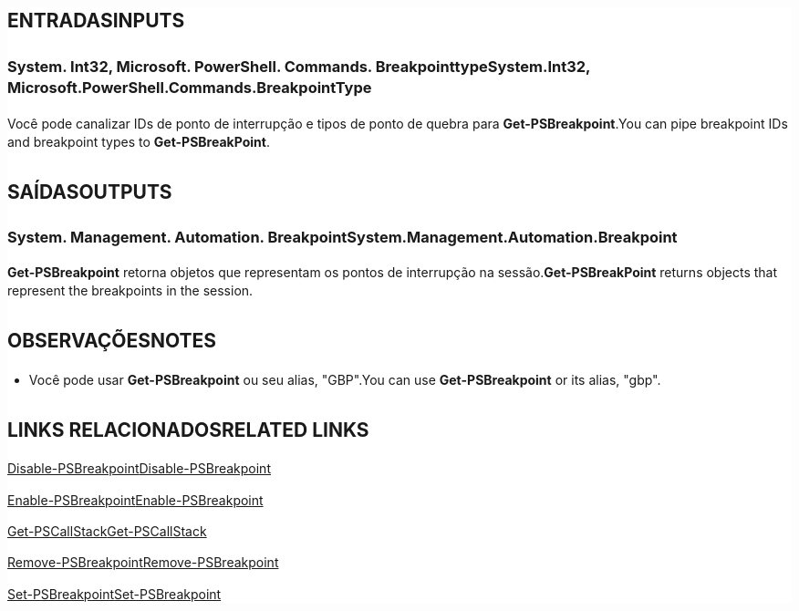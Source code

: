 ## <span data-ttu-id="85d1d-166">ENTRADAS</span><span class="sxs-lookup"><span data-stu-id="85d1d-166">INPUTS</span></span>

### <span data-ttu-id="85d1d-167">System. Int32, Microsoft. PowerShell. Commands. Breakpointtype</span><span class="sxs-lookup"><span data-stu-id="85d1d-167">System.Int32, Microsoft.PowerShell.Commands.BreakpointType</span></span>

<span data-ttu-id="85d1d-168">Você pode canalizar IDs de ponto de interrupção e tipos de ponto de quebra para **Get-PSBreakpoint**.</span><span class="sxs-lookup"><span data-stu-id="85d1d-168">You can pipe breakpoint IDs and breakpoint types to **Get-PSBreakPoint**.</span></span>

## <span data-ttu-id="85d1d-169">SAÍDAS</span><span class="sxs-lookup"><span data-stu-id="85d1d-169">OUTPUTS</span></span>

### <span data-ttu-id="85d1d-170">System. Management. Automation. Breakpoint</span><span class="sxs-lookup"><span data-stu-id="85d1d-170">System.Management.Automation.Breakpoint</span></span>

<span data-ttu-id="85d1d-171">**Get-PSBreakpoint** retorna objetos que representam os pontos de interrupção na sessão.</span><span class="sxs-lookup"><span data-stu-id="85d1d-171">**Get-PSBreakPoint** returns objects that represent the breakpoints in the session.</span></span>

## <span data-ttu-id="85d1d-172">OBSERVAÇÕES</span><span class="sxs-lookup"><span data-stu-id="85d1d-172">NOTES</span></span>

* <span data-ttu-id="85d1d-173">Você pode usar **Get-PSBreakpoint** ou seu alias, "GBP".</span><span class="sxs-lookup"><span data-stu-id="85d1d-173">You can use **Get-PSBreakpoint** or its alias, "gbp".</span></span>

## <span data-ttu-id="85d1d-174">LINKS RELACIONADOS</span><span class="sxs-lookup"><span data-stu-id="85d1d-174">RELATED LINKS</span></span>

[<span data-ttu-id="85d1d-175">Disable-PSBreakpoint</span><span class="sxs-lookup"><span data-stu-id="85d1d-175">Disable-PSBreakpoint</span></span>](Disable-PSBreakpoint.md)

[<span data-ttu-id="85d1d-176">Enable-PSBreakpoint</span><span class="sxs-lookup"><span data-stu-id="85d1d-176">Enable-PSBreakpoint</span></span>](Enable-PSBreakpoint.md)

[<span data-ttu-id="85d1d-177">Get-PSCallStack</span><span class="sxs-lookup"><span data-stu-id="85d1d-177">Get-PSCallStack</span></span>](Get-PSCallStack.md)

[<span data-ttu-id="85d1d-178">Remove-PSBreakpoint</span><span class="sxs-lookup"><span data-stu-id="85d1d-178">Remove-PSBreakpoint</span></span>](Remove-PSBreakpoint.md)

[<span data-ttu-id="85d1d-179">Set-PSBreakpoint</span><span class="sxs-lookup"><span data-stu-id="85d1d-179">Set-PSBreakpoint</span></span>](Set-PSBreakpoint.md)

